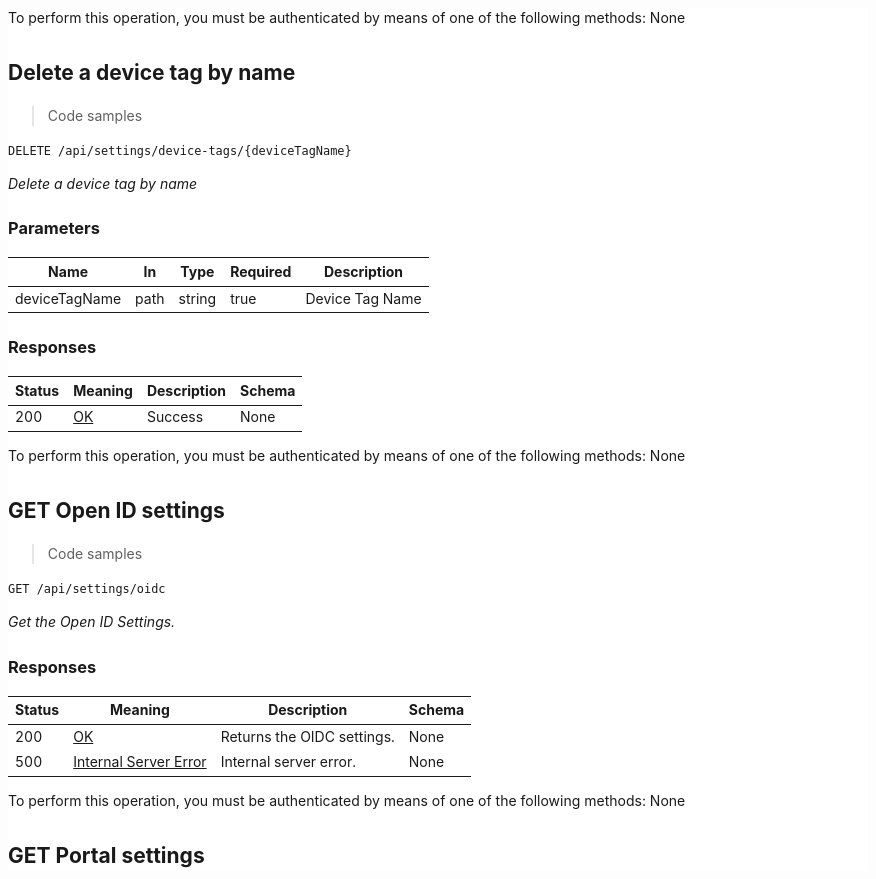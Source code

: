 <aside class="warning">
To perform this operation, you must be authenticated by means of one of the following methods:
None
</aside>

## Delete a device tag by name

<a id="opIdDelete a device tag by name"></a>

> Code samples

`DELETE /api/settings/device-tags/{deviceTagName}`

*Delete a device tag by name*

<h3 id="delete-a-device-tag-by-name-parameters">Parameters</h3>

|Name|In|Type|Required|Description|
|---|---|---|---|---|
|deviceTagName|path|string|true|Device Tag Name|

<h3 id="delete-a-device-tag-by-name-responses">Responses</h3>

|Status|Meaning|Description|Schema|
|---|---|---|---|
|200|[OK](https://tools.ietf.org/html/rfc7231#section-6.3.1)|Success|None|

<aside class="warning">
To perform this operation, you must be authenticated by means of one of the following methods:
None
</aside>

## GET Open ID settings

<a id="opIdGET Open ID settings"></a>

> Code samples

`GET /api/settings/oidc`

*Get the Open ID Settings.*

<h3 id="get-open-id-settings-responses">Responses</h3>

|Status|Meaning|Description|Schema|
|---|---|---|---|
|200|[OK](https://tools.ietf.org/html/rfc7231#section-6.3.1)|Returns the OIDC settings.|None|
|500|[Internal Server Error](https://tools.ietf.org/html/rfc7231#section-6.6.1)|Internal server error.|None|

<aside class="warning">
To perform this operation, you must be authenticated by means of one of the following methods:
None
</aside>

## GET Portal settings
